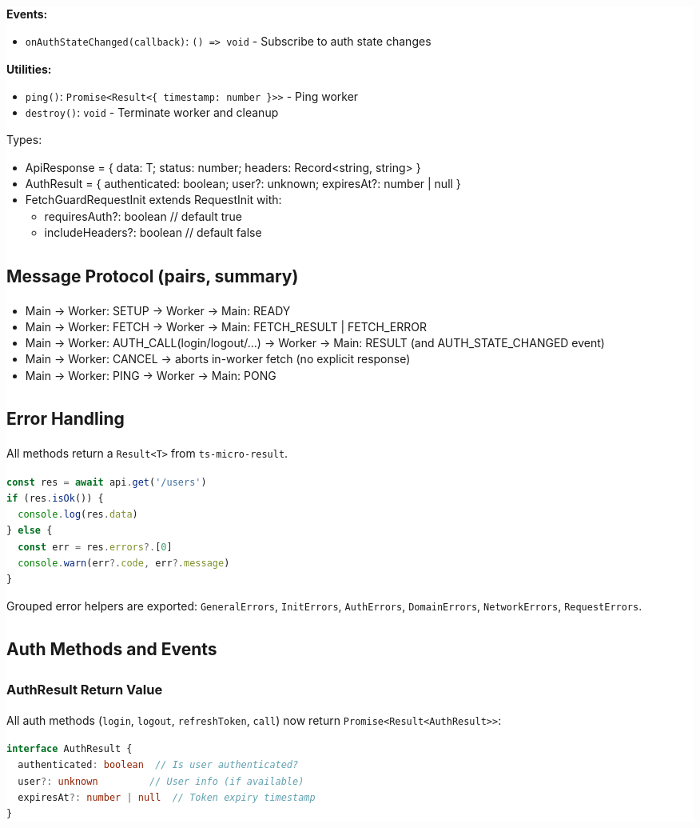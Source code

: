 **Events:**
- `onAuthStateChanged(callback)`: `() => void` - Subscribe to auth state changes

**Utilities:**
- `ping()`: `Promise<Result<{ timestamp: number }>>` - Ping worker
- `destroy()`: `void` - Terminate worker and cleanup

Types:

- ApiResponse<T> = { data: T; status: number; headers: Record<string, string> }
- AuthResult = { authenticated: boolean; user?: unknown; expiresAt?: number | null }
- FetchGuardRequestInit extends RequestInit with:
  - requiresAuth?: boolean // default true
  - includeHeaders?: boolean // default false

## Message Protocol (pairs, summary)

- Main -> Worker: SETUP  -> Worker -> Main: READY
- Main -> Worker: FETCH  -> Worker -> Main: FETCH_RESULT | FETCH_ERROR
- Main -> Worker: AUTH_CALL(login/logout/...) -> Worker -> Main: RESULT (and AUTH_STATE_CHANGED event)
- Main -> Worker: CANCEL -> aborts in-worker fetch (no explicit response)
- Main -> Worker: PING  -> Worker -> Main: PONG

## Error Handling

All methods return a `Result<T>` from `ts-micro-result`.

```ts
const res = await api.get('/users')
if (res.isOk()) {
  console.log(res.data)
} else {
  const err = res.errors?.[0]
  console.warn(err?.code, err?.message)
}
```

Grouped error helpers are exported: `GeneralErrors`, `InitErrors`, `AuthErrors`, `DomainErrors`, `NetworkErrors`, `RequestErrors`.

## Auth Methods and Events

### AuthResult Return Value

All auth methods (`login`, `logout`, `refreshToken`, `call`) now return `Promise<Result<AuthResult>>`:

```ts
interface AuthResult {
  authenticated: boolean  // Is user authenticated?
  user?: unknown         // User info (if available)
  expiresAt?: number | null  // Token expiry timestamp
}
```
